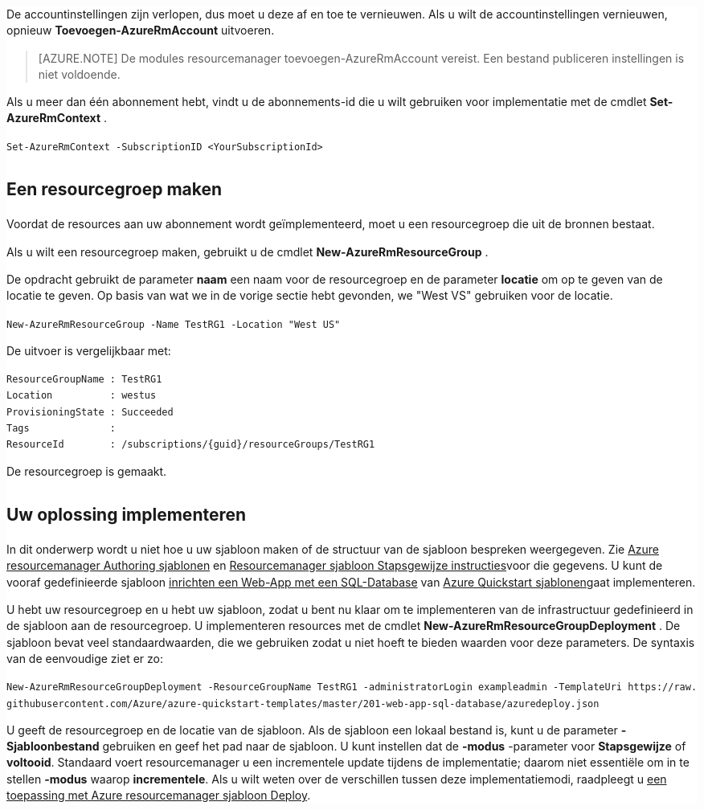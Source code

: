 De accountinstellingen zijn verlopen, dus moet u deze af en toe te vernieuwen. Als u wilt de accountinstellingen vernieuwen, opnieuw **Toevoegen-AzureRmAccount** uitvoeren. 

>[AZURE.NOTE] De modules resourcemanager toevoegen-AzureRmAccount vereist. Een bestand publiceren instellingen is niet voldoende.     

Als u meer dan één abonnement hebt, vindt u de abonnements-id die u wilt gebruiken voor implementatie met de cmdlet **Set-AzureRmContext** .

    Set-AzureRmContext -SubscriptionID <YourSubscriptionId>

## <a name="create-a-resource-group"></a>Een resourcegroep maken

Voordat de resources aan uw abonnement wordt geïmplementeerd, moet u een resourcegroep die uit de bronnen bestaat. 

Als u wilt een resourcegroep maken, gebruikt u de cmdlet **New-AzureRmResourceGroup** .

De opdracht gebruikt de parameter **naam** een naam voor de resourcegroep en de parameter **locatie** om op te geven van de locatie te geven. Op basis van wat we in de vorige sectie hebt gevonden, we "West VS" gebruiken voor de locatie.

    New-AzureRmResourceGroup -Name TestRG1 -Location "West US"
    
De uitvoer is vergelijkbaar met:

    ResourceGroupName : TestRG1
    Location          : westus
    ProvisioningState : Succeeded
    Tags              :
    ResourceId        : /subscriptions/{guid}/resourceGroups/TestRG1

De resourcegroep is gemaakt.

## <a name="deploy-your-solution"></a>Uw oplossing implementeren

In dit onderwerp wordt u niet hoe u uw sjabloon maken of de structuur van de sjabloon bespreken weergegeven. Zie [Azure resourcemanager Authoring sjablonen](resource-group-authoring-templates.md) en [Resourcemanager sjabloon Stapsgewijze instructies](resource-manager-template-walkthrough.md)voor die gegevens. U kunt de vooraf gedefinieerde sjabloon [inrichten een Web-App met een SQL-Database](https://azure.microsoft.com/documentation/templates/201-web-app-sql-database/) van [Azure Quickstart sjablonen](https://azure.microsoft.com/documentation/templates/)gaat implementeren.

U hebt uw resourcegroep en u hebt uw sjabloon, zodat u bent nu klaar om te implementeren van de infrastructuur gedefinieerd in de sjabloon aan de resourcegroep. U implementeren resources met de cmdlet **New-AzureRmResourceGroupDeployment** . De sjabloon bevat veel standaardwaarden, die we gebruiken zodat u niet hoeft te bieden waarden voor deze parameters. De syntaxis van de eenvoudige ziet er zo:

    New-AzureRmResourceGroupDeployment -ResourceGroupName TestRG1 -administratorLogin exampleadmin -TemplateUri https://raw.githubusercontent.com/Azure/azure-quickstart-templates/master/201-web-app-sql-database/azuredeploy.json 

U geeft de resourcegroep en de locatie van de sjabloon. Als de sjabloon een lokaal bestand is, kunt u de parameter **- Sjabloonbestand** gebruiken en geef het pad naar de sjabloon. U kunt instellen dat de **-modus** -parameter voor **Stapsgewijze** of **voltooid**. Standaard voert resourcemanager u een incrementele update tijdens de implementatie; daarom niet essentiële om in te stellen **-modus** waarop **incrementele**. Als u wilt weten over de verschillen tussen deze implementatiemodi, raadpleegt u [een toepassing met Azure resourcemanager sjabloon Deploy](resource-group-template-deploy.md). 
